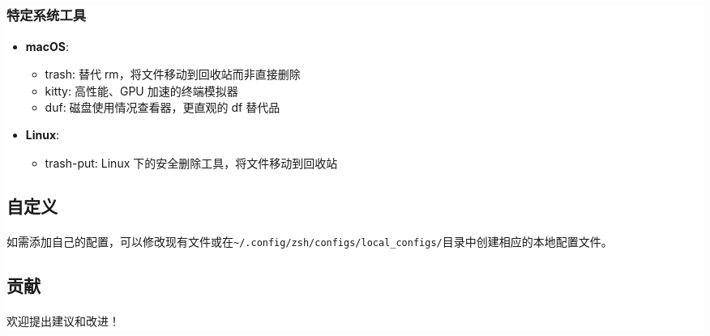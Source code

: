 ### 特定系统工具

- **macOS**:
  - trash: 替代 rm，将文件移动到回收站而非直接删除
  - kitty: 高性能、GPU 加速的终端模拟器
  - duf: 磁盘使用情况查看器，更直观的 df 替代品

- **Linux**:
  - trash-put: Linux 下的安全删除工具，将文件移动到回收站

## 自定义

如需添加自己的配置，可以修改现有文件或在`~/.config/zsh/configs/local_configs/`目录中创建相应的本地配置文件。

## 贡献

欢迎提出建议和改进！ 